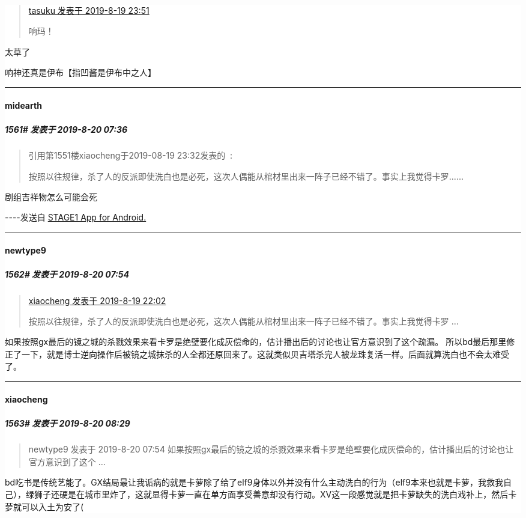 

<blockquote><a href="httphttps://bbs.saraba1st.com/2b/forum.php?mod=redirect&amp;goto=findpost&amp;pid=44971503&amp;ptid=1837674" target="_blank">tasuku 发表于 2019-8-19 23:51</a>

响玛！</blockquote>
太草了

响神还真是伊布【指凹酱是伊布中之人】







-----

####  midearth  
##### 1561#       发表于 2019-8-20 07:36



<blockquote>引用第1551楼xiaocheng于2019-08-19 23:32发表的  :

按照以往规律，杀了人的反派即使洗白也是必死，这次人偶能从棺材里出来一阵子已经不错了。事实上我觉得卡罗......</blockquote>
剧组吉祥物怎么可能会死


----发送自 [STAGE1 App for Android.](http://stage1.5j4m.com/?1.33)







-----

####  newtype9  
##### 1562#       发表于 2019-8-20 07:54



<blockquote><a href="httphttps://bbs.saraba1st.com/2b/forum.php?mod=redirect&amp;goto=findpost&amp;pid=44970501&amp;ptid=1837674" target="_blank">xiaocheng 发表于 2019-8-19 22:02</a>

按照以往规律，杀了人的反派即使洗白也是必死，这次人偶能从棺材里出来一阵子已经不错了。事实上我觉得卡罗 ...</blockquote>
如果按照gx最后的镜之城的杀戮效果来看卡罗是绝壁要化成灰偿命的，估计播出后的讨论也让官方意识到了这个疏漏。 所以bd最后那里修正了一下，就是博士逆向操作后被镜之城抹杀的人全都还原回来了。这就类似贝吉塔杀完人被龙珠复活一样。后面就算洗白也不会太难受了。







-----

####  xiaocheng  
##### 1563#       发表于 2019-8-20 08:29



<blockquote>newtype9 发表于 2019-8-20 07:54
如果按照gx最后的镜之城的杀戮效果来看卡罗是绝壁要化成灰偿命的，估计播出后的讨论也让官方意识到了这个 ...</blockquote>
bd吃书是传统艺能了。GX结局最让我诟病的就是卡萝除了给了elf9身体以外并没有什么主动洗白的行为（elf9本来也就是卡萝，我救我自己），绿狮子还硬是在城市里炸了，这就显得卡萝一直在单方面享受善意却没有行动。XV这一段感觉就是把卡萝缺失的洗白戏补上，然后卡萝就可以入土为安了(
